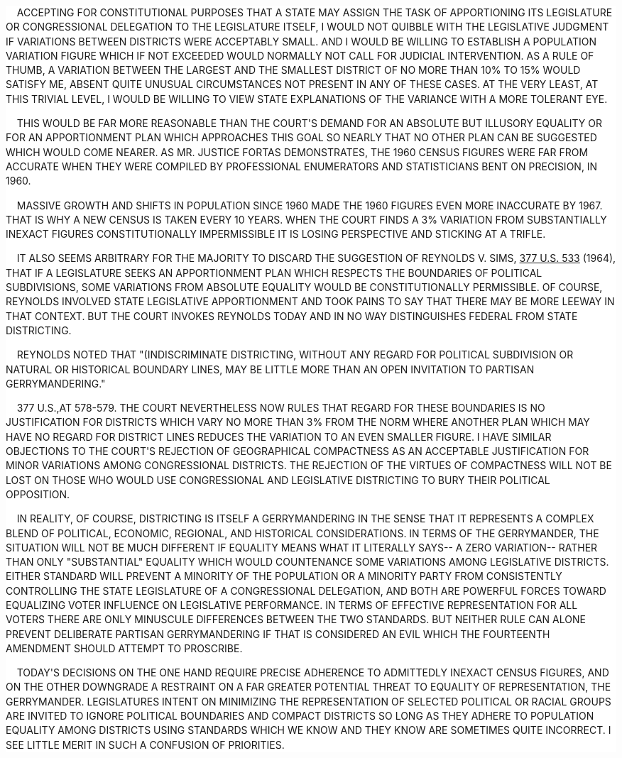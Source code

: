     ACCEPTING FOR CONSTITUTIONAL PURPOSES THAT A STATE MAY ASSIGN THE TASK OF APPORTIONING ITS LEGISLATURE OR CONGRESSIONAL DELEGATION TO THE LEGISLATURE ITSELF, I WOULD NOT QUIBBLE WITH THE LEGISLATIVE JUDGMENT IF VARIATIONS BETWEEN DISTRICTS WERE ACCEPTABLY SMALL.  AND I WOULD BE WILLING TO ESTABLISH A POPULATION VARIATION FIGURE WHICH IF NOT EXCEEDED WOULD NORMALLY NOT CALL FOR JUDICIAL INTERVENTION.  AS A RULE OF THUMB, A VARIATION BETWEEN THE LARGEST AND THE SMALLEST DISTRICT OF NO MORE THAN 10% TO 15% WOULD SATISFY ME, ABSENT QUITE UNUSUAL CIRCUMSTANCES NOT PRESENT IN ANY OF THESE CASES.  AT THE VERY LEAST, AT THIS TRIVIAL LEVEL, I WOULD BE WILLING TO VIEW STATE EXPLANATIONS OF THE VARIANCE WITH A MORE TOLERANT EYE.

    THIS WOULD BE FAR MORE REASONABLE THAN THE COURT'S DEMAND FOR AN ABSOLUTE BUT ILLUSORY EQUALITY OR FOR AN APPORTIONMENT PLAN WHICH APPROACHES THIS GOAL SO NEARLY THAT NO OTHER PLAN CAN BE SUGGESTED WHICH WOULD COME NEARER.  AS MR. JUSTICE FORTAS DEMONSTRATES, THE 1960 CENSUS FIGURES WERE FAR FROM ACCURATE WHEN THEY WERE COMPILED BY PROFESSIONAL ENUMERATORS AND STATISTICIANS BENT ON PRECISION, IN 1960.

    MASSIVE GROWTH AND SHIFTS IN POPULATION SINCE 1960 MADE THE 1960 FIGURES EVEN MORE INACCURATE BY 1967.  THAT IS WHY A NEW CENSUS IS TAKEN EVERY 10 YEARS.  WHEN THE COURT FINDS A 3% VARIATION FROM SUBSTANTIALLY INEXACT FIGURES CONSTITUTIONALLY IMPERMISSIBLE IT IS LOSING PERSPECTIVE AND STICKING AT A TRIFLE.

    IT ALSO SEEMS ARBITRARY FOR THE MAJORITY TO DISCARD THE SUGGESTION OF REYNOLDS V. SIMS, [377 U.S. 533][/us/courts/scotus/usReporter/377/533] (1964), THAT IF A LEGISLATURE SEEKS AN APPORTIONMENT PLAN WHICH RESPECTS THE BOUNDARIES OF POLITICAL SUBDIVISIONS, SOME VARIATIONS FROM ABSOLUTE EQUALITY WOULD BE CONSTITUTIONALLY PERMISSIBLE.  OF COURSE, REYNOLDS INVOLVED STATE LEGISLATIVE APPORTIONMENT AND TOOK PAINS TO SAY THAT THERE MAY BE MORE LEEWAY IN THAT CONTEXT.  BUT THE COURT INVOKES REYNOLDS TODAY AND IN NO WAY DISTINGUISHES FEDERAL FROM STATE DISTRICTING.

    REYNOLDS NOTED THAT "(INDISCRIMINATE DISTRICTING, WITHOUT ANY REGARD FOR POLITICAL SUBDIVISION OR NATURAL OR HISTORICAL BOUNDARY LINES, MAY BE LITTLE MORE THAN AN OPEN INVITATION TO PARTISAN GERRYMANDERING."

    377 U.S.,AT 578-579.  THE COURT NEVERTHELESS NOW RULES THAT REGARD FOR THESE BOUNDARIES IS NO JUSTIFICATION FOR DISTRICTS WHICH VARY NO MORE THAN 3% FROM THE NORM WHERE ANOTHER PLAN WHICH MAY HAVE NO REGARD FOR DISTRICT LINES REDUCES THE VARIATION TO AN EVEN SMALLER FIGURE.  I HAVE SIMILAR OBJECTIONS TO THE COURT'S REJECTION OF GEOGRAPHICAL COMPACTNESS AS AN ACCEPTABLE JUSTIFICATION FOR MINOR VARIATIONS AMONG CONGRESSIONAL DISTRICTS.  THE REJECTION OF THE VIRTUES OF COMPACTNESS WILL NOT BE LOST ON THOSE WHO WOULD USE CONGRESSIONAL AND LEGISLATIVE DISTRICTING TO BURY THEIR POLITICAL OPPOSITION.

    IN REALITY, OF COURSE, DISTRICTING IS ITSELF A GERRYMANDERING IN THE SENSE THAT IT REPRESENTS A COMPLEX BLEND OF POLITICAL, ECONOMIC, REGIONAL, AND HISTORICAL CONSIDERATIONS.  IN TERMS OF THE GERRYMANDER, THE SITUATION WILL NOT BE MUCH DIFFERENT IF EQUALITY MEANS WHAT IT LITERALLY SAYS-- A ZERO VARIATION-- RATHER THAN ONLY "SUBSTANTIAL" EQUALITY WHICH WOULD COUNTENANCE SOME VARIATIONS AMONG LEGISLATIVE DISTRICTS.  EITHER STANDARD WILL PREVENT A MINORITY OF THE POPULATION OR A MINORITY PARTY FROM CONSISTENTLY CONTROLLING THE STATE LEGISLATURE OF A CONGRESSIONAL DELEGATION, AND BOTH ARE POWERFUL FORCES TOWARD EQUALIZING VOTER INFLUENCE ON LEGISLATIVE PERFORMANCE.  IN TERMS OF EFFECTIVE REPRESENTATION FOR ALL VOTERS THERE ARE ONLY MINUSCULE DIFFERENCES BETWEEN THE TWO STANDARDS.  BUT NEITHER RULE CAN ALONE PREVENT DELIBERATE PARTISAN GERRYMANDERING IF THAT IS CONSIDERED AN EVIL WHICH THE FOURTEENTH AMENDMENT SHOULD ATTEMPT TO PROSCRIBE.

    TODAY'S DECISIONS ON THE ONE HAND REQUIRE PRECISE ADHERENCE TO ADMITTEDLY INEXACT CENSUS FIGURES, AND ON THE OTHER DOWNGRADE A RESTRAINT ON A FAR GREATER POTENTIAL THREAT TO EQUALITY OF REPRESENTATION, THE GERRYMANDER.  LEGISLATURES INTENT ON MINIMIZING THE REPRESENTATION OF SELECTED POLITICAL OR RACIAL GROUPS ARE INVITED TO IGNORE POLITICAL BOUNDARIES AND COMPACT DISTRICTS SO LONG AS THEY ADHERE TO POPULATION EQUALITY AMONG DISTRICTS USING STANDARDS WHICH WE KNOW AND THEY KNOW ARE SOMETIMES QUITE INCORRECT.  I SEE LITTLE MERIT IN SUCH A CONFUSION OF PRIORITIES.


[/us/courts/scotus/usReporter/394/542]: https://publicdocs.github.io/go/links?ns=uslm-x&ref=%2Fus%2Fcourts%2Fscotus%2FusReporter%2F394%2F542
[/us/courts/scotus/usReporter/389/421]: https://publicdocs.github.io/go/links?ns=uslm-x&ref=%2Fus%2Fcourts%2Fscotus%2FusReporter%2F389%2F421
[/us/courts/scotus/usReporter/393/819]: https://publicdocs.github.io/go/links?ns=uslm-x&ref=%2Fus%2Fcourts%2Fscotus%2FusReporter%2F393%2F819
[/us/courts/scotus/usReporter/376/1]: https://publicdocs.github.io/go/links?ns=uslm-x&ref=%2Fus%2Fcourts%2Fscotus%2FusReporter%2F376%2F1
[/us/courts/scotus/usReporter/386/120]: https://publicdocs.github.io/go/links?ns=uslm-x&ref=%2Fus%2Fcourts%2Fscotus%2FusReporter%2F386%2F120
[/us/courts/scotus/usReporter/376/222]: https://publicdocs.github.io/go/links?ns=uslm-x&ref=%2Fus%2Fcourts%2Fscotus%2FusReporter%2F376%2F222
[/us/courts/scotus/usReporter/390/939]: https://publicdocs.github.io/go/links?ns=uslm-x&ref=%2Fus%2Fcourts%2Fscotus%2FusReporter%2F390%2F939
[/us/courts/scotus/usReporter/390/474]: https://publicdocs.github.io/go/links?ns=uslm-x&ref=%2Fus%2Fcourts%2Fscotus%2FusReporter%2F390%2F474
[/us/courts/scotus/usReporter/317/249]: https://publicdocs.github.io/go/links?ns=uslm-x&ref=%2Fus%2Fcourts%2Fscotus%2FusReporter%2F317%2F249
[/us/courts/scotus/usReporter/363/603]: https://publicdocs.github.io/go/links?ns=uslm-x&ref=%2Fus%2Fcourts%2Fscotus%2FusReporter%2F363%2F603
[/us/courts/scotus/usReporter/385/440]: https://publicdocs.github.io/go/links?ns=uslm-x&ref=%2Fus%2Fcourts%2Fscotus%2FusReporter%2F385%2F440
[/us/courts/scotus/usReporter/376/1]: https://publicdocs.github.io/go/links?ns=uslm-x&ref=%2Fus%2Fcourts%2Fscotus%2FusReporter%2F376%2F1
[/us/courts/scotus/usReporter/377/533]: https://publicdocs.github.io/go/links?ns=uslm-x&ref=%2Fus%2Fcourts%2Fscotus%2FusReporter%2F377%2F533
[/us/courts/scotus/usReporter/376/1]: https://publicdocs.github.io/go/links?ns=uslm-x&ref=%2Fus%2Fcourts%2Fscotus%2FusReporter%2F376%2F1
[/us/courts/scotus/usReporter/377/533]: https://publicdocs.github.io/go/links?ns=uslm-x&ref=%2Fus%2Fcourts%2Fscotus%2FusReporter%2F377%2F533